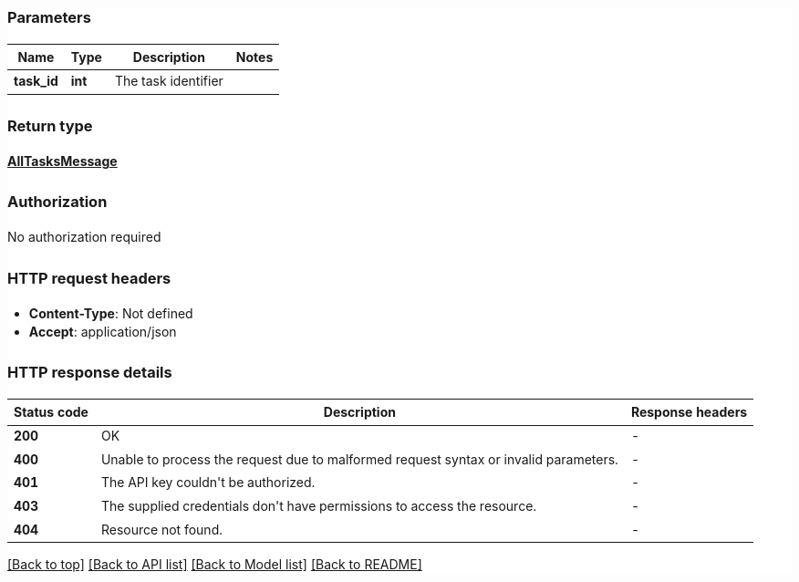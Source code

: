 

### Parameters


Name | Type | Description  | Notes
------------- | ------------- | ------------- | -------------
 **task_id** | **int**| The task identifier | 

### Return type

[**AllTasksMessage**](AllTasksMessage.md)

### Authorization

No authorization required

### HTTP request headers

 - **Content-Type**: Not defined
 - **Accept**: application/json

### HTTP response details

| Status code | Description | Response headers |
|-------------|-------------|------------------|
**200** | OK |  -  |
**400** | Unable to process the request due to malformed request syntax or invalid parameters. |  -  |
**401** | The API key couldn&#39;t be authorized. |  -  |
**403** | The supplied credentials don&#39;t have permissions to access the resource. |  -  |
**404** | Resource not found. |  -  |

[[Back to top]](#) [[Back to API list]](../README.md#documentation-for-api-endpoints) [[Back to Model list]](../README.md#documentation-for-models) [[Back to README]](../README.md)

